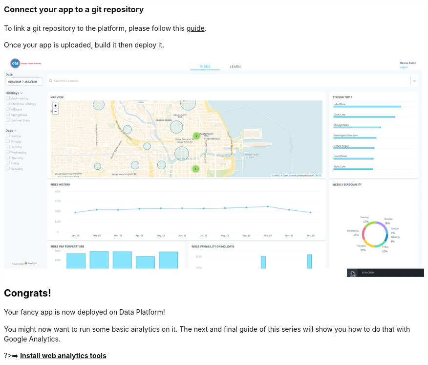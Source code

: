 ### Connect your app to a git repository

To link a git repository to the platform, please follow this [guide](/en/product/app-manager/settings/git-integration).

Once your app is uploaded, build it then deploy it.

![alt text](picts/chicago-layout-final.png "Final result")

<p><span style="color:black; font-size:20px;"><b> Congrats!</b></span></p>

Your fancy app is now deployed on Data Platform!  

You might now want to run some basic analytics on it. The next and final guide of this series will show you how to do that with Google Analytics.

?>➡️ [**Install web analytics tools**](/en/getting-further/app-dev/monitor)